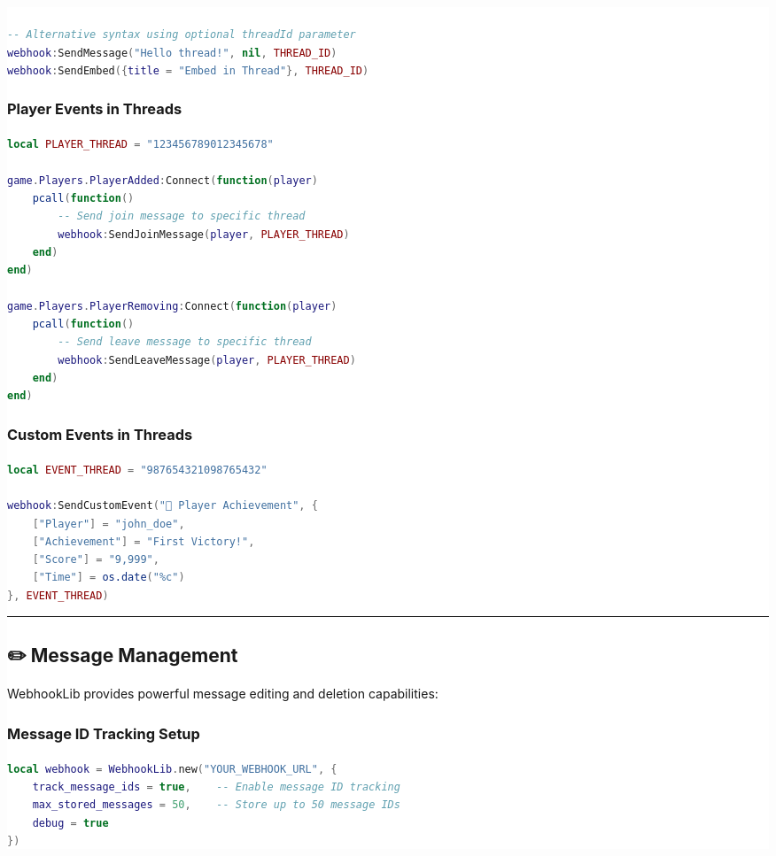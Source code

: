 ```lua

-- Alternative syntax using optional threadId parameter
webhook:SendMessage("Hello thread!", nil, THREAD_ID)
webhook:SendEmbed({title = "Embed in Thread"}, THREAD_ID)
```

### Player Events in Threads
```lua
local PLAYER_THREAD = "123456789012345678"

game.Players.PlayerAdded:Connect(function(player)
    pcall(function()
        -- Send join message to specific thread
        webhook:SendJoinMessage(player, PLAYER_THREAD)
    end)
end)

game.Players.PlayerRemoving:Connect(function(player)
    pcall(function()
        -- Send leave message to specific thread
        webhook:SendLeaveMessage(player, PLAYER_THREAD)
    end)
end)
```

### Custom Events in Threads
```lua
local EVENT_THREAD = "987654321098765432"

webhook:SendCustomEvent("🎯 Player Achievement", {
    ["Player"] = "john_doe",
    ["Achievement"] = "First Victory!",
    ["Score"] = "9,999",
    ["Time"] = os.date("%c")
}, EVENT_THREAD)
```

---

## ✏️ Message Management

WebhookLib provides powerful message editing and deletion capabilities:

### Message ID Tracking Setup
```lua
local webhook = WebhookLib.new("YOUR_WEBHOOK_URL", {
    track_message_ids = true,    -- Enable message ID tracking
    max_stored_messages = 50,    -- Store up to 50 message IDs
    debug = true
})
```
